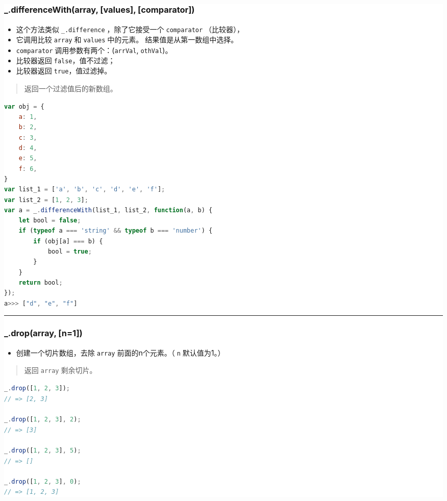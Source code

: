 ### _.differenceWith(array, [values], [comparator])

+ 这个方法类似 `_.difference` ，除了它接受一个 `comparator` （比较器），
+ 它调用比较 `array` 和 `values` 中的元素。 结果值是从第一数组中选择。
+ `comparator` 调用参数有两个：(`arrVal`, `othVal`)。
+ 比较器返回 `false`，值不过滤；
+ 比较器返回 `true`，值过滤掉。

>  返回一个过滤值后的新数组。

```js
var obj = {
	a: 1,
	b: 2,
	c: 3,
	d: 4,
	e: 5,
	f: 6,
}
var list_1 = ['a', 'b', 'c', 'd', 'e', 'f'];
var list_2 = [1, 2, 3];
var a = _.differenceWith(list_1, list_2, function(a, b) {
	let bool = false;
	if (typeof a === 'string' && typeof b === 'number') {
		if (obj[a] === b) {
			bool = true;
		}
	}
	return bool;
});
a>>> ["d", "e", "f"]
```

--------------------------------------------------


### _.drop(array, [n=1])

+ 创建一个切片数组，去除 `array` 前面的n个元素。（ `n` 默认值为1。）

> 返回 `array` 剩余切片。

```js
_.drop([1, 2, 3]);
// => [2, 3]
 
_.drop([1, 2, 3], 2);
// => [3]
 
_.drop([1, 2, 3], 5);
// => []
 
_.drop([1, 2, 3], 0);
// => [1, 2, 3]
```
